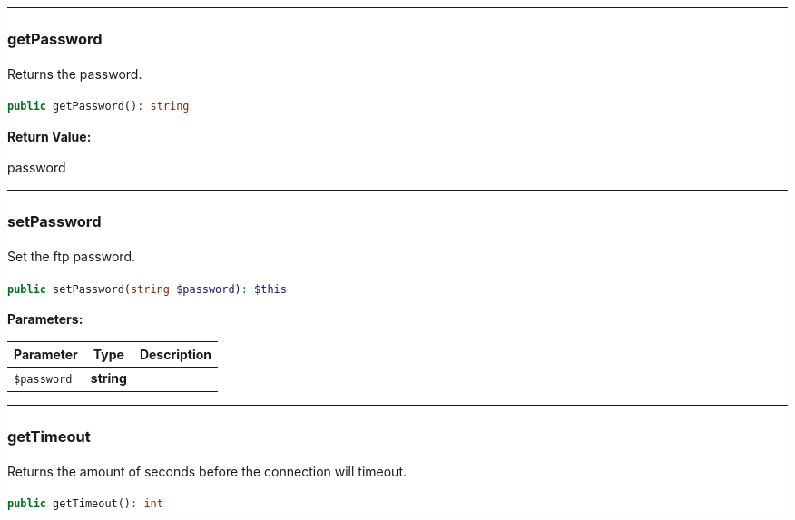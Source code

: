 


***

### getPassword

Returns the password.

```php
public getPassword(): string
```









**Return Value:**

password



***

### setPassword

Set the ftp password.

```php
public setPassword(string $password): $this
```








**Parameters:**

| Parameter | Type | Description |
|-----------|------|-------------|
| `$password` | **string** |  |




***

### getTimeout

Returns the amount of seconds before the connection will timeout.

```php
public getTimeout(): int
```






